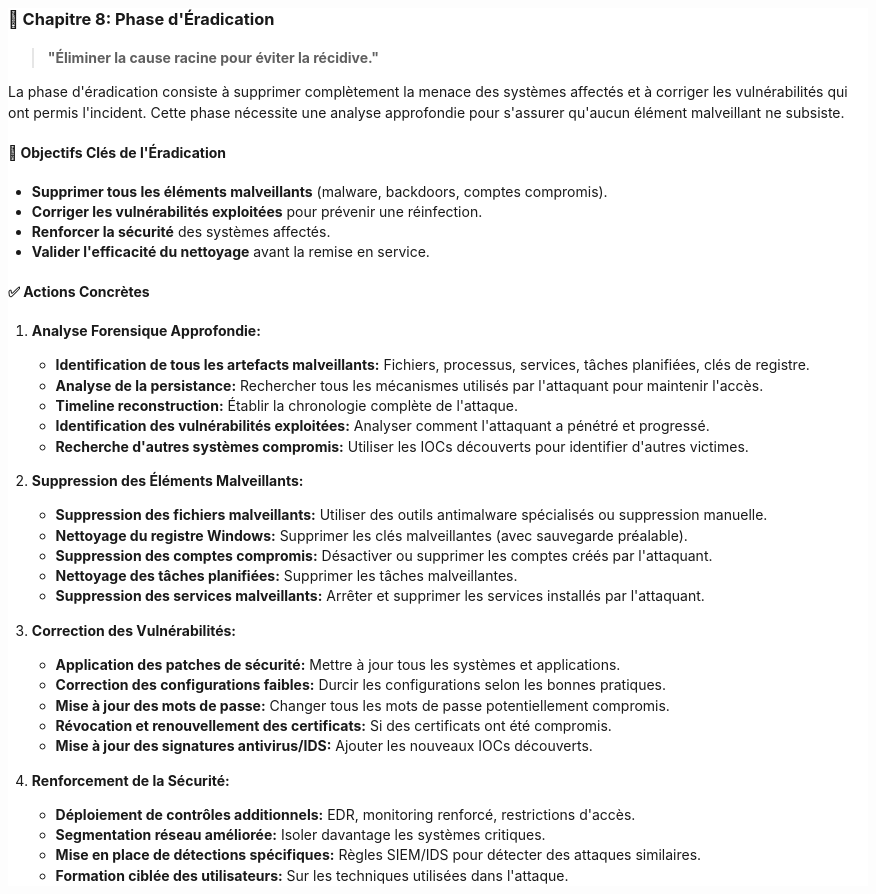### 🧹 Chapitre 8: Phase d'Éradication

> **"Éliminer la cause racine pour éviter la récidive."**

La phase d'éradication consiste à supprimer complètement la menace des systèmes affectés et à corriger les vulnérabilités qui ont permis l'incident. Cette phase nécessite une analyse approfondie pour s'assurer qu'aucun élément malveillant ne subsiste.

#### 🔑 Objectifs Clés de l'Éradication

- **Supprimer tous les éléments malveillants** (malware, backdoors, comptes compromis).
- **Corriger les vulnérabilités exploitées** pour prévenir une réinfection.
- **Renforcer la sécurité** des systèmes affectés.
- **Valider l'efficacité du nettoyage** avant la remise en service.

#### ✅ Actions Concrètes

1.  **Analyse Forensique Approfondie:**
    *   **Identification de tous les artefacts malveillants:** Fichiers, processus, services, tâches planifiées, clés de registre.
    *   **Analyse de la persistance:** Rechercher tous les mécanismes utilisés par l'attaquant pour maintenir l'accès.
    *   **Timeline reconstruction:** Établir la chronologie complète de l'attaque.
    *   **Identification des vulnérabilités exploitées:** Analyser comment l'attaquant a pénétré et progressé.
    *   **Recherche d'autres systèmes compromis:** Utiliser les IOCs découverts pour identifier d'autres victimes.

2.  **Suppression des Éléments Malveillants:**
    *   **Suppression des fichiers malveillants:** Utiliser des outils antimalware spécialisés ou suppression manuelle.
    *   **Nettoyage du registre Windows:** Supprimer les clés malveillantes (avec sauvegarde préalable).
    *   **Suppression des comptes compromis:** Désactiver ou supprimer les comptes créés par l'attaquant.
    *   **Nettoyage des tâches planifiées:** Supprimer les tâches malveillantes.
    *   **Suppression des services malveillants:** Arrêter et supprimer les services installés par l'attaquant.

3.  **Correction des Vulnérabilités:**
    *   **Application des patches de sécurité:** Mettre à jour tous les systèmes et applications.
    *   **Correction des configurations faibles:** Durcir les configurations selon les bonnes pratiques.
    *   **Mise à jour des mots de passe:** Changer tous les mots de passe potentiellement compromis.
    *   **Révocation et renouvellement des certificats:** Si des certificats ont été compromis.
    *   **Mise à jour des signatures antivirus/IDS:** Ajouter les nouveaux IOCs découverts.

4.  **Renforcement de la Sécurité:**
    *   **Déploiement de contrôles additionnels:** EDR, monitoring renforcé, restrictions d'accès.
    *   **Segmentation réseau améliorée:** Isoler davantage les systèmes critiques.
    *   **Mise en place de détections spécifiques:** Règles SIEM/IDS pour détecter des attaques similaires.
    *   **Formation ciblée des utilisateurs:** Sur les techniques utilisées dans l'attaque.
